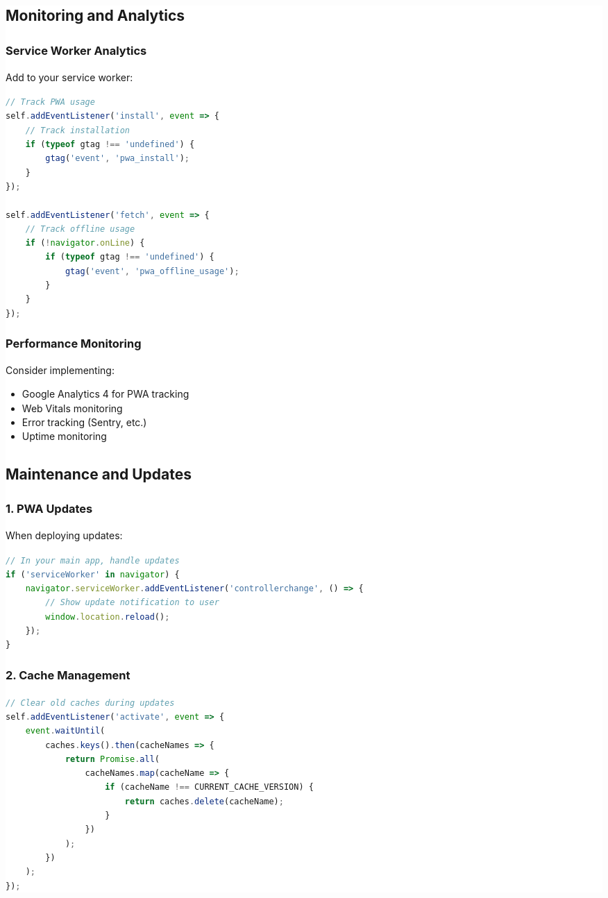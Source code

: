 ## Monitoring and Analytics

### Service Worker Analytics
Add to your service worker:
```javascript
// Track PWA usage
self.addEventListener('install', event => {
    // Track installation
    if (typeof gtag !== 'undefined') {
        gtag('event', 'pwa_install');
    }
});

self.addEventListener('fetch', event => {
    // Track offline usage
    if (!navigator.onLine) {
        if (typeof gtag !== 'undefined') {
            gtag('event', 'pwa_offline_usage');
        }
    }
});
```

### Performance Monitoring
Consider implementing:
- Google Analytics 4 for PWA tracking
- Web Vitals monitoring
- Error tracking (Sentry, etc.)
- Uptime monitoring

## Maintenance and Updates

### 1. PWA Updates
When deploying updates:
```javascript
// In your main app, handle updates
if ('serviceWorker' in navigator) {
    navigator.serviceWorker.addEventListener('controllerchange', () => {
        // Show update notification to user
        window.location.reload();
    });
}
```

### 2. Cache Management
```javascript
// Clear old caches during updates
self.addEventListener('activate', event => {
    event.waitUntil(
        caches.keys().then(cacheNames => {
            return Promise.all(
                cacheNames.map(cacheName => {
                    if (cacheName !== CURRENT_CACHE_VERSION) {
                        return caches.delete(cacheName);
                    }
                })
            );
        })
    );
});
```

